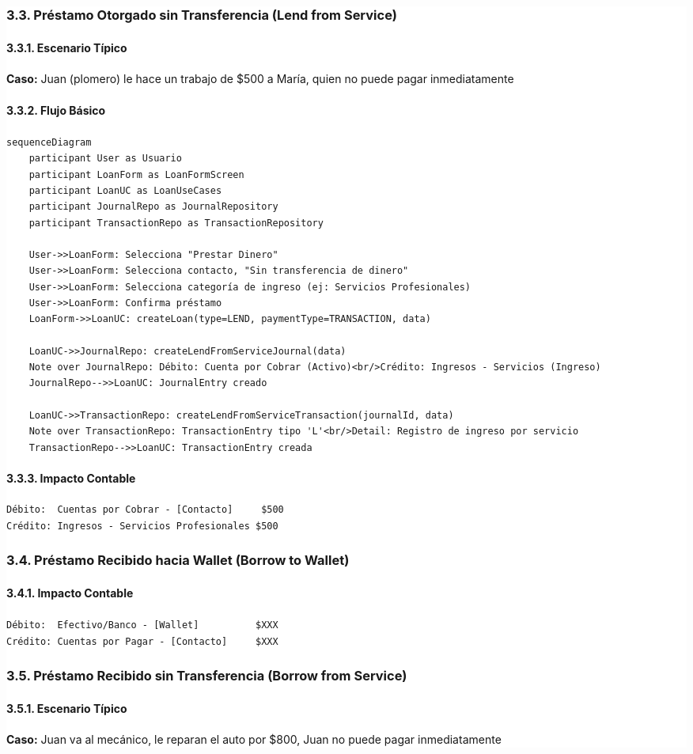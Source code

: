 ### 3.3. Préstamo Otorgado sin Transferencia (Lend from Service)

#### 3.3.1. Escenario Típico
**Caso:** Juan (plomero) le hace un trabajo de $500 a María, quien no puede pagar inmediatamente

#### 3.3.2. Flujo Básico
```mermaid
sequenceDiagram
    participant User as Usuario
    participant LoanForm as LoanFormScreen
    participant LoanUC as LoanUseCases
    participant JournalRepo as JournalRepository
    participant TransactionRepo as TransactionRepository

    User->>LoanForm: Selecciona "Prestar Dinero"
    User->>LoanForm: Selecciona contacto, "Sin transferencia de dinero"
    User->>LoanForm: Selecciona categoría de ingreso (ej: Servicios Profesionales)
    User->>LoanForm: Confirma préstamo
    LoanForm->>LoanUC: createLoan(type=LEND, paymentType=TRANSACTION, data)
    
    LoanUC->>JournalRepo: createLendFromServiceJournal(data)
    Note over JournalRepo: Débito: Cuenta por Cobrar (Activo)<br/>Crédito: Ingresos - Servicios (Ingreso)
    JournalRepo-->>LoanUC: JournalEntry creado
    
    LoanUC->>TransactionRepo: createLendFromServiceTransaction(journalId, data)
    Note over TransactionRepo: TransactionEntry tipo 'L'<br/>Detail: Registro de ingreso por servicio
    TransactionRepo-->>LoanUC: TransactionEntry creada
```

#### 3.3.3. Impacto Contable
```
Débito:  Cuentas por Cobrar - [Contacto]     $500
Crédito: Ingresos - Servicios Profesionales $500
```

### 3.4. Préstamo Recibido hacia Wallet (Borrow to Wallet)

#### 3.4.1. Impacto Contable
```
Débito:  Efectivo/Banco - [Wallet]          $XXX
Crédito: Cuentas por Pagar - [Contacto]     $XXX
```

### 3.5. Préstamo Recibido sin Transferencia (Borrow from Service)

#### 3.5.1. Escenario Típico
**Caso:** Juan va al mecánico, le reparan el auto por $800, Juan no puede pagar inmediatamente
